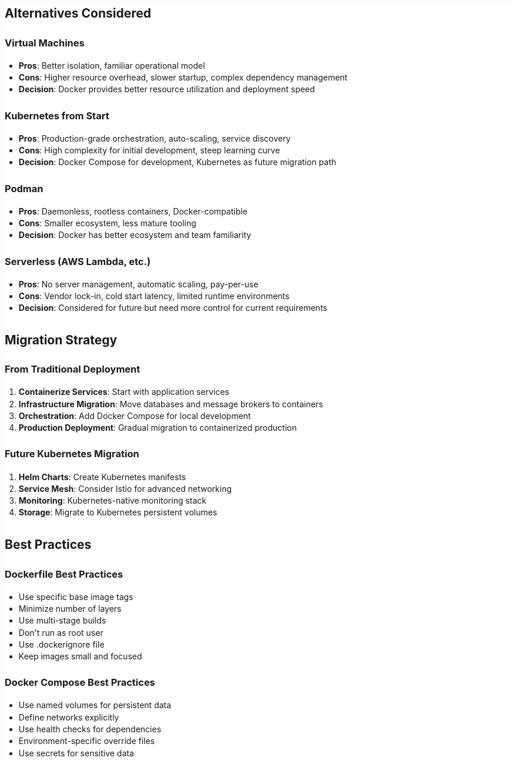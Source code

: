 ## Alternatives Considered

### Virtual Machines
- **Pros**: Better isolation, familiar operational model
- **Cons**: Higher resource overhead, slower startup, complex dependency management
- **Decision**: Docker provides better resource utilization and deployment speed

### Kubernetes from Start
- **Pros**: Production-grade orchestration, auto-scaling, service discovery
- **Cons**: High complexity for initial development, steep learning curve
- **Decision**: Docker Compose for development, Kubernetes as future migration path

### Podman
- **Pros**: Daemonless, rootless containers, Docker-compatible
- **Cons**: Smaller ecosystem, less mature tooling
- **Decision**: Docker has better ecosystem and team familiarity

### Serverless (AWS Lambda, etc.)
- **Pros**: No server management, automatic scaling, pay-per-use
- **Cons**: Vendor lock-in, cold start latency, limited runtime environments
- **Decision**: Considered for future but need more control for current requirements

## Migration Strategy

### From Traditional Deployment
1. **Containerize Services**: Start with application services
2. **Infrastructure Migration**: Move databases and message brokers to containers
3. **Orchestration**: Add Docker Compose for local development
4. **Production Deployment**: Gradual migration to containerized production

### Future Kubernetes Migration
1. **Helm Charts**: Create Kubernetes manifests
2. **Service Mesh**: Consider Istio for advanced networking
3. **Monitoring**: Kubernetes-native monitoring stack
4. **Storage**: Migrate to Kubernetes persistent volumes

## Best Practices

### Dockerfile Best Practices
- Use specific base image tags
- Minimize number of layers
- Use multi-stage builds
- Don't run as root user
- Use .dockerignore file
- Keep images small and focused

### Docker Compose Best Practices
- Use named volumes for persistent data
- Define networks explicitly
- Use health checks for dependencies
- Environment-specific override files
- Use secrets for sensitive data

